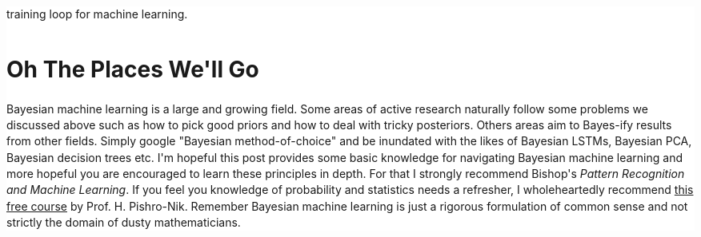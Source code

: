 training loop for machine learning.

# Oh The Places We'll Go
Bayesian machine learning is a large and growing field. Some areas of active research naturally follow some
problems we discussed above such as how to pick good priors and how to deal with tricky posteriors. Others areas
aim to Bayes-ify results from other fields. Simply google "Bayesian method-of-choice" and be inundated with the likes
of Bayesian LSTMs, Bayesian PCA, Bayesian decision trees etc. I'm hopeful this post provides some basic 
knowledge for navigating Bayesian machine learning and more hopeful you are encouraged to learn these
principles in depth. For that I strongly recommend Bishop's *Pattern Recognition and Machine Learning*. If
you feel you knowledge of probability and statistics needs a refresher, I wholeheartedly recommend
[this free course](https://www.probabilitycourse.com/) by Prof. H. Pishro-Nik. Remember Bayesian machine learning 
is just a rigorous formulation of common sense and not strictly the domain of dusty mathematicians.